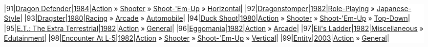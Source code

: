 |91|<a href="https://gamefaqs.gamespot.com/atari2600/584693-dragon-defender" target="_blank" rel="noopener noreferrer">Dragon Defender</a>|<a href="https://gamefaqs.gamespot.com/atari2600/584693-dragon-defender/data" target="_blank" rel="noopener noreferrer">1984</a>|<a href="https://gamefaqs.gamespot.com/atari2600/category/54-action" target="_blank" rel="noopener noreferrer">Action</a> &raquo; <a href="https://gamefaqs.gamespot.com/atari2600/category/55-action-shooter" target="_blank" rel="noopener noreferrer">Shooter</a> &raquo; <a href="https://gamefaqs.gamespot.com/atari2600/category/313-action-shooter-shoot-em-up" target="_blank" rel="noopener noreferrer">Shoot-&#039;Em-Up</a> &raquo; <a href="https://gamefaqs.gamespot.com/atari2600/category/185-action-shooter-shoot-em-up-horizontal" target="_blank" rel="noopener noreferrer">Horizontal</a>|
|92|<a href="https://gamefaqs.gamespot.com/atari2600/584695-dragonstomper" target="_blank" rel="noopener noreferrer">Dragonstomper</a>|<a href="https://gamefaqs.gamespot.com/atari2600/584695-dragonstomper/data" target="_blank" rel="noopener noreferrer">1982</a>|<a href="https://gamefaqs.gamespot.com/atari2600/category/48-role-playing" target="_blank" rel="noopener noreferrer">Role-Playing</a> &raquo; <a href="https://gamefaqs.gamespot.com/atari2600/category/71-role-playing-japanese-style" target="_blank" rel="noopener noreferrer">Japanese-Style</a>|
|93|<a href="https://gamefaqs.gamespot.com/atari2600/584696-dragster" target="_blank" rel="noopener noreferrer">Dragster</a>|<a href="https://gamefaqs.gamespot.com/atari2600/584696-dragster/data" target="_blank" rel="noopener noreferrer">1980</a>|<a href="https://gamefaqs.gamespot.com/atari2600/category/47-racing" target="_blank" rel="noopener noreferrer">Racing</a> &raquo; <a href="https://gamefaqs.gamespot.com/atari2600/category/314-racing-arcade" target="_blank" rel="noopener noreferrer">Arcade</a> &raquo; <a href="https://gamefaqs.gamespot.com/atari2600/category/232-racing-arcade-automobile" target="_blank" rel="noopener noreferrer">Automobile</a>|
|94|<a href="https://gamefaqs.gamespot.com/atari2600/564184-duck-shoot" target="_blank" rel="noopener noreferrer">Duck Shoot</a>|<a href="https://gamefaqs.gamespot.com/atari2600/564184-duck-shoot/data" target="_blank" rel="noopener noreferrer">1980</a>|<a href="https://gamefaqs.gamespot.com/atari2600/category/54-action" target="_blank" rel="noopener noreferrer">Action</a> &raquo; <a href="https://gamefaqs.gamespot.com/atari2600/category/55-action-shooter" target="_blank" rel="noopener noreferrer">Shooter</a> &raquo; <a href="https://gamefaqs.gamespot.com/atari2600/category/313-action-shooter-shoot-em-up" target="_blank" rel="noopener noreferrer">Shoot-&#039;Em-Up</a> &raquo; <a href="https://gamefaqs.gamespot.com/atari2600/category/272-action-shooter-shoot-em-up-top-down" target="_blank" rel="noopener noreferrer">Top-Down</a>|
|95|<a href="https://gamefaqs.gamespot.com/atari2600/563239-et-the-extra-terrestrial" target="_blank" rel="noopener noreferrer">E.T.: The Extra Terrestrial</a>|<a href="https://gamefaqs.gamespot.com/atari2600/563239-et-the-extra-terrestrial/data" target="_blank" rel="noopener noreferrer">1982</a>|<a href="https://gamefaqs.gamespot.com/atari2600/category/54-action" target="_blank" rel="noopener noreferrer">Action</a> &raquo; <a href="https://gamefaqs.gamespot.com/atari2600/category/250-action-general" target="_blank" rel="noopener noreferrer">General</a>|
|96|<a href="https://gamefaqs.gamespot.com/atari2600/584705-eggomania" target="_blank" rel="noopener noreferrer">Eggomania</a>|<a href="https://gamefaqs.gamespot.com/atari2600/584705-eggomania/data" target="_blank" rel="noopener noreferrer">1982</a>|<a href="https://gamefaqs.gamespot.com/atari2600/category/54-action" target="_blank" rel="noopener noreferrer">Action</a> &raquo; <a href="https://gamefaqs.gamespot.com/atari2600/category/289-action-arcade" target="_blank" rel="noopener noreferrer">Arcade</a>|
|97|<a href="https://gamefaqs.gamespot.com/atari2600/584707-elis-ladder" target="_blank" rel="noopener noreferrer">Eli's Ladder</a>|<a href="https://gamefaqs.gamespot.com/atari2600/584707-elis-ladder/data" target="_blank" rel="noopener noreferrer">1982</a>|<a href="https://gamefaqs.gamespot.com/atari2600/category/49-miscellaneous" target="_blank" rel="noopener noreferrer">Miscellaneous</a> &raquo; <a href="https://gamefaqs.gamespot.com/atari2600/category/275-miscellaneous-edutainment" target="_blank" rel="noopener noreferrer">Edutainment</a>|
|98|<a href="https://gamefaqs.gamespot.com/atari2600/584708-encounter-at-l-5" target="_blank" rel="noopener noreferrer">Encounter At L-5</a>|<a href="https://gamefaqs.gamespot.com/atari2600/584708-encounter-at-l-5/data" target="_blank" rel="noopener noreferrer">1982</a>|<a href="https://gamefaqs.gamespot.com/atari2600/category/54-action" target="_blank" rel="noopener noreferrer">Action</a> &raquo; <a href="https://gamefaqs.gamespot.com/atari2600/category/55-action-shooter" target="_blank" rel="noopener noreferrer">Shooter</a> &raquo; <a href="https://gamefaqs.gamespot.com/atari2600/category/313-action-shooter-shoot-em-up" target="_blank" rel="noopener noreferrer">Shoot-&#039;Em-Up</a> &raquo; <a href="https://gamefaqs.gamespot.com/atari2600/category/83-action-shooter-shoot-em-up-vertical" target="_blank" rel="noopener noreferrer">Vertical</a>|
|99|<a href="https://gamefaqs.gamespot.com/atari2600/914610-entity" target="_blank" rel="noopener noreferrer">Entity</a>|<a href="https://gamefaqs.gamespot.com/atari2600/914610-entity/data" target="_blank" rel="noopener noreferrer">2003</a>|<a href="https://gamefaqs.gamespot.com/atari2600/category/54-action" target="_blank" rel="noopener noreferrer">Action</a> &raquo; <a href="https://gamefaqs.gamespot.com/atari2600/category/250-action-general" target="_blank" rel="noopener noreferrer">General</a>|